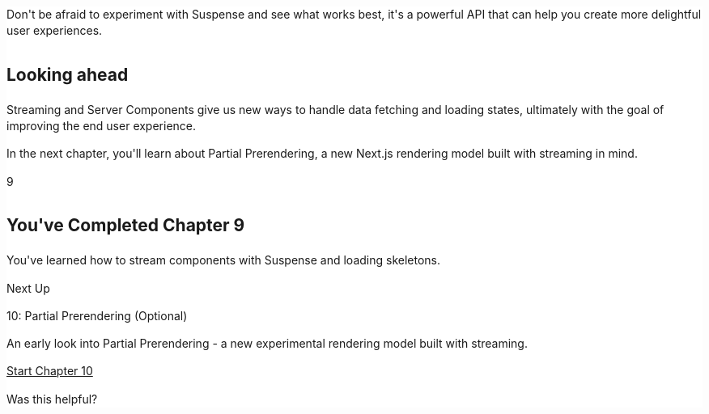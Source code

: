 Don't be afraid to experiment with Suspense and see what works best, it's a
powerful API that can help you create more delightful user experiences.

## Looking ahead

Streaming and Server Components give us new ways to handle data fetching and
loading states, ultimately with the goal of improving the end user experience.

In the next chapter, you'll learn about Partial Prerendering, a new Next.js
rendering model built with streaming in mind.

9

## You've Completed Chapter 9

You've learned how to stream components with Suspense and loading skeletons.

Next Up

10: Partial Prerendering (Optional)

An early look into Partial Prerendering - a new experimental rendering model
built with streaming.

[Start Chapter 10](/learn/dashboard-app/partial-prerendering)

Was this helpful?

